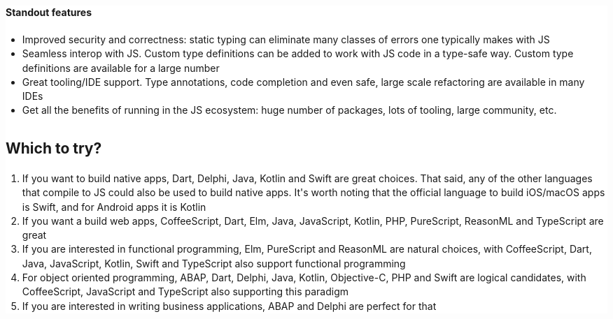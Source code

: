 #### Standout features

- Improved security and correctness: static typing can eliminate many classes of errors one typically makes with JS
- Seamless interop with JS. Custom type definitions can be added to work with JS code in a type-safe way. Custom type definitions are available for a large number
- Great tooling/IDE support. Type annotations, code completion and even safe, large scale refactoring are available in many IDEs
- Get all the benefits of running in the JS ecosystem: huge number of packages, lots of tooling, large community, etc.

## Which to try?

1. If you want to build native apps, Dart, Delphi, Java, Kotlin and Swift are great choices. That said, any of the other languages that compile to JS could also be used to build native apps. It's worth noting that the official language to build iOS/macOS apps is Swift, and for Android apps it is Kotlin
2. If you want a build web apps, CoffeeScript, Dart, Elm, Java, JavaScript, Kotlin, PHP, PureScript, ReasonML and TypeScript are great
3. If you are interested in functional programming, Elm, PureScript and ReasonML are natural choices, with CoffeeScript, Dart, Java, JavaScript, Kotlin, Swift and TypeScript also support functional programming
4. For object oriented programming, ABAP, Dart, Delphi, Java, Kotlin, Objective-C, PHP and Swift are logical candidates, with CoffeeScript, JavaScript and TypeScript also supporting this paradigm
5. If you are interested in writing business applications, ABAP and Delphi are perfect for that
